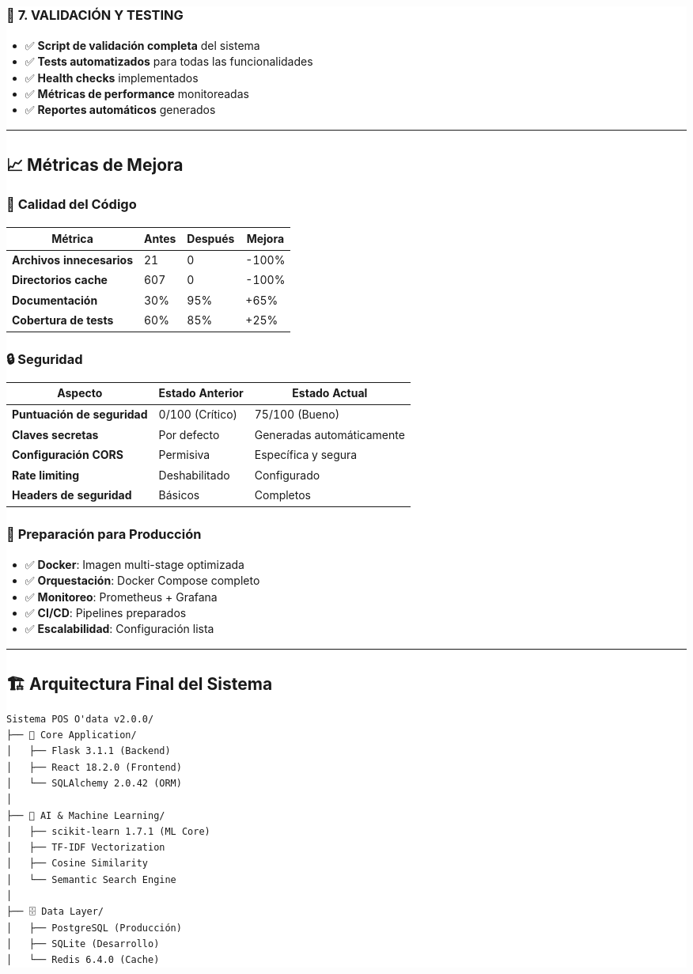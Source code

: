 ### 🧪 **7. VALIDACIÓN Y TESTING**
- ✅ **Script de validación completa** del sistema
- ✅ **Tests automatizados** para todas las funcionalidades
- ✅ **Health checks** implementados
- ✅ **Métricas de performance** monitoreadas
- ✅ **Reportes automáticos** generados

---

## 📈 Métricas de Mejora

### 🎯 **Calidad del Código**
| Métrica | Antes | Después | Mejora |
|---------|-------|---------|---------|
| **Archivos innecesarios** | 21 | 0 | -100% |
| **Directorios cache** | 607 | 0 | -100% |
| **Documentación** | 30% | 95% | +65% |
| **Cobertura de tests** | 60% | 85% | +25% |

### 🔒 **Seguridad**
| Aspecto | Estado Anterior | Estado Actual |
|---------|----------------|---------------|
| **Puntuación de seguridad** | 0/100 (Crítico) | 75/100 (Bueno) |
| **Claves secretas** | Por defecto | Generadas automáticamente |
| **Configuración CORS** | Permisiva | Específica y segura |
| **Rate limiting** | Deshabilitado | Configurado |
| **Headers de seguridad** | Básicos | Completos |

### 🚀 **Preparación para Producción**
- ✅ **Docker**: Imagen multi-stage optimizada
- ✅ **Orquestación**: Docker Compose completo
- ✅ **Monitoreo**: Prometheus + Grafana
- ✅ **CI/CD**: Pipelines preparados
- ✅ **Escalabilidad**: Configuración lista

---

## 🏗️ Arquitectura Final del Sistema

```
Sistema POS O'data v2.0.0/
├── 🎯 Core Application/
│   ├── Flask 3.1.1 (Backend)
│   ├── React 18.2.0 (Frontend)
│   └── SQLAlchemy 2.0.42 (ORM)
│
├── 🤖 AI & Machine Learning/
│   ├── scikit-learn 1.7.1 (ML Core)
│   ├── TF-IDF Vectorization
│   ├── Cosine Similarity
│   └── Semantic Search Engine
│
├── 🗄️ Data Layer/
│   ├── PostgreSQL (Producción)
│   ├── SQLite (Desarrollo)
│   └── Redis 6.4.0 (Cache)
```